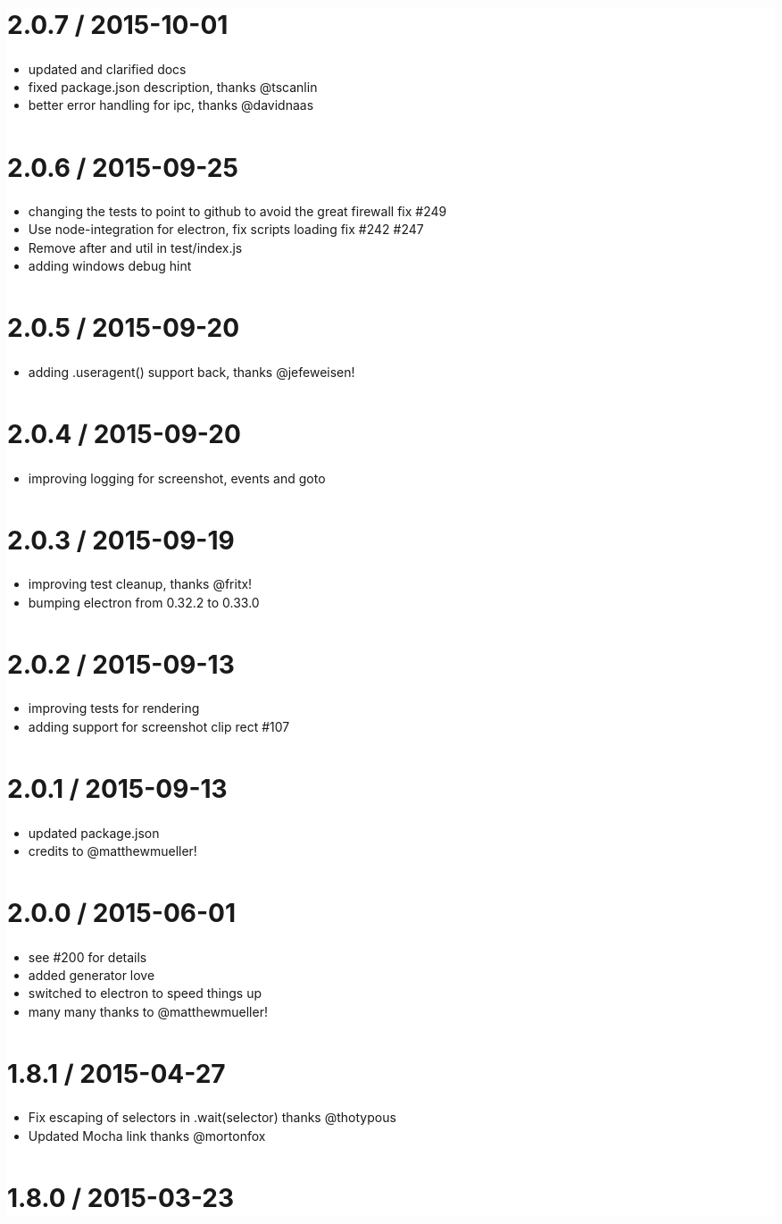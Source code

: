 2.0.7 / 2015-10-01
==================

* updated and clarified docs
* fixed package.json description, thanks @tscanlin
* better error handling for ipc, thanks @davidnaas

2.0.6 / 2015-09-25
==================

* changing the tests to point to github to avoid the great firewall fix #249
* Use node-integration for electron, fix scripts loading fix #242 #247
* Remove after and util in test/index.js
* adding windows debug hint

2.0.5 / 2015-09-20
==================

* adding .useragent() support back, thanks @jefeweisen!

2.0.4 / 2015-09-20
==================

* improving logging for screenshot, events and goto

2.0.3 / 2015-09-19
==================

* improving test cleanup, thanks @fritx!
* bumping electron from 0.32.2 to 0.33.0

2.0.2 / 2015-09-13
==================

* improving tests for rendering
* adding support for screenshot clip rect #107

2.0.1 / 2015-09-13
==================

* updated package.json
* credits to @matthewmueller!


2.0.0 / 2015-06-01
==================
* see #200 for details
* added generator love
* switched to electron to speed things up
* many many thanks to @matthewmueller!


1.8.1 / 2015-04-27
==================

  * Fix escaping of selectors in .wait(selector) thanks @thotypous
  * Updated Mocha link thanks @mortonfox

1.8.0 / 2015-03-23
==================

